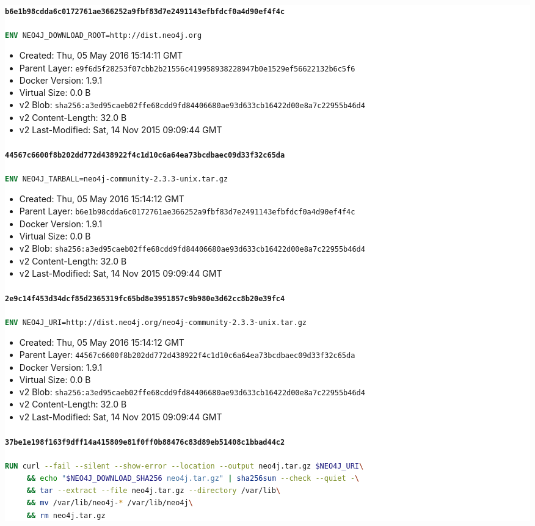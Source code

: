 #### `b6e1b98cdda6c0172761ae366252a9fbf83d7e2491143efbfdcf0a4d90ef4f4c`

```dockerfile
ENV NEO4J_DOWNLOAD_ROOT=http://dist.neo4j.org
```

-	Created: Thu, 05 May 2016 15:14:11 GMT
-	Parent Layer: `e9f6d5f28253f07cbb2b21556c419958938228947b0e1529ef56622132b6c5f6`
-	Docker Version: 1.9.1
-	Virtual Size: 0.0 B
-	v2 Blob: `sha256:a3ed95caeb02ffe68cdd9fd84406680ae93d633cb16422d00e8a7c22955b46d4`
-	v2 Content-Length: 32.0 B
-	v2 Last-Modified: Sat, 14 Nov 2015 09:09:44 GMT

#### `44567c6600f8b202dd772d438922f4c1d10c6a64ea73bcdbaec09d33f32c65da`

```dockerfile
ENV NEO4J_TARBALL=neo4j-community-2.3.3-unix.tar.gz
```

-	Created: Thu, 05 May 2016 15:14:12 GMT
-	Parent Layer: `b6e1b98cdda6c0172761ae366252a9fbf83d7e2491143efbfdcf0a4d90ef4f4c`
-	Docker Version: 1.9.1
-	Virtual Size: 0.0 B
-	v2 Blob: `sha256:a3ed95caeb02ffe68cdd9fd84406680ae93d633cb16422d00e8a7c22955b46d4`
-	v2 Content-Length: 32.0 B
-	v2 Last-Modified: Sat, 14 Nov 2015 09:09:44 GMT

#### `2e9c14f453d34dcf85d2365319fc65bd8e3951857c9b980e3d62cc8b20e39fc4`

```dockerfile
ENV NEO4J_URI=http://dist.neo4j.org/neo4j-community-2.3.3-unix.tar.gz
```

-	Created: Thu, 05 May 2016 15:14:12 GMT
-	Parent Layer: `44567c6600f8b202dd772d438922f4c1d10c6a64ea73bcdbaec09d33f32c65da`
-	Docker Version: 1.9.1
-	Virtual Size: 0.0 B
-	v2 Blob: `sha256:a3ed95caeb02ffe68cdd9fd84406680ae93d633cb16422d00e8a7c22955b46d4`
-	v2 Content-Length: 32.0 B
-	v2 Last-Modified: Sat, 14 Nov 2015 09:09:44 GMT

#### `37be1e198f163f9dff14a415809e81f0ff0b88476c83d89eb51408c1bbad44c2`

```dockerfile
RUN curl --fail --silent --show-error --location --output neo4j.tar.gz $NEO4J_URI\
     && echo "$NEO4J_DOWNLOAD_SHA256 neo4j.tar.gz" | sha256sum --check --quiet -\
     && tar --extract --file neo4j.tar.gz --directory /var/lib\
     && mv /var/lib/neo4j-* /var/lib/neo4j\
     && rm neo4j.tar.gz
```
